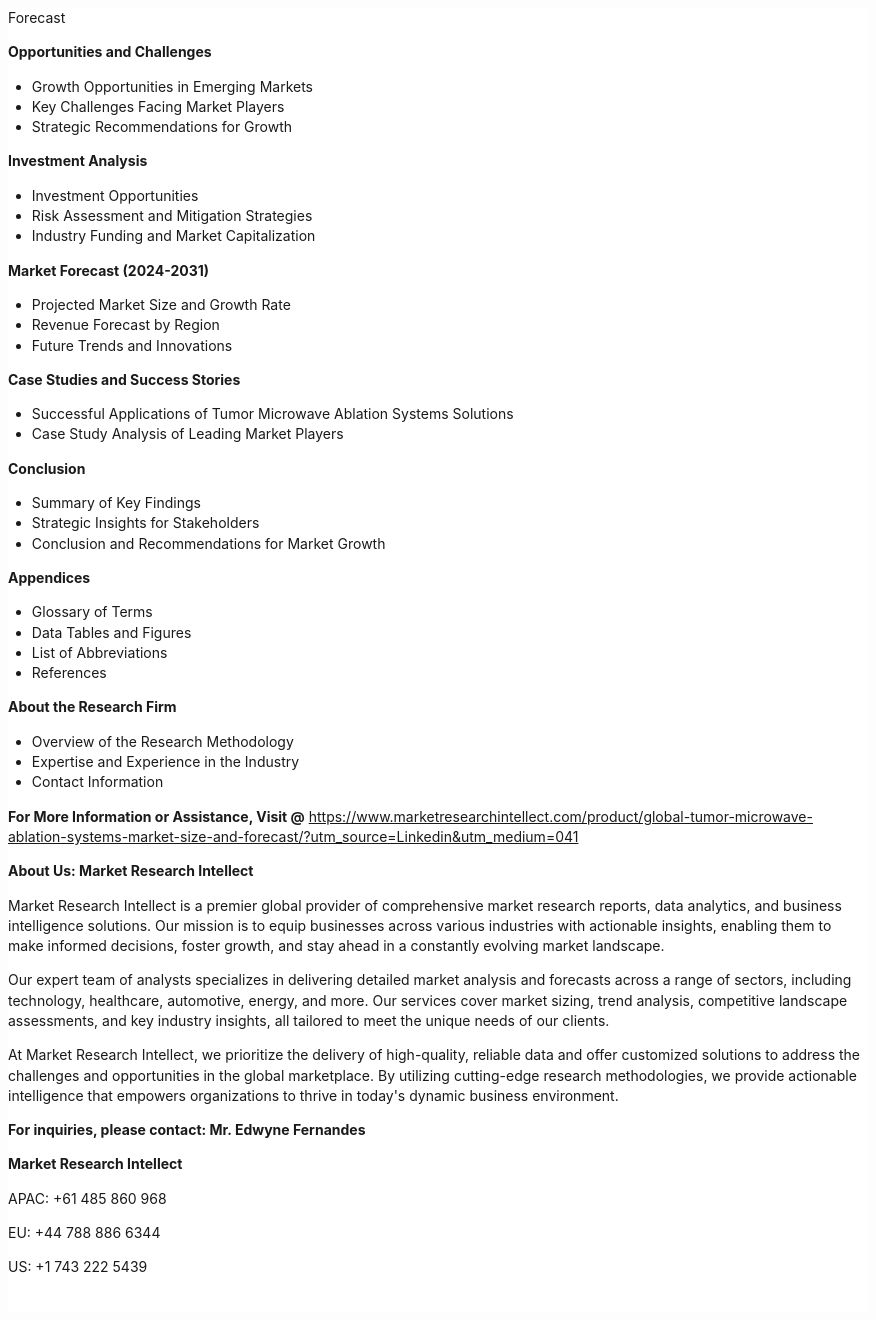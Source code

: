 Forecast</li></ul><p><strong>Opportunities and Challenges</strong></p><ul><li>Growth Opportunities in Emerging Markets</li><li>Key Challenges Facing Market Players</li><li>Strategic Recommendations for Growth</li></ul><p><strong>Investment Analysis</strong></p><ul><li>Investment Opportunities</li><li>Risk Assessment and Mitigation Strategies</li><li>Industry Funding and Market Capitalization</li></ul><p><strong>Market Forecast (2024-2031)</strong></p><ul><li>Projected Market Size and Growth Rate</li><li>Revenue Forecast by Region</li><li>Future Trends and Innovations</li></ul><p><strong>Case Studies and Success Stories</strong></p><ul><li>Successful Applications of Tumor Microwave Ablation Systems Solutions</li><li>Case Study Analysis of Leading Market Players</li></ul><p><strong>Conclusion</strong></p><ul><li>Summary of Key Findings</li><li>Strategic Insights for Stakeholders</li><li>Conclusion and Recommendations for Market Growth</li></ul><p><strong>Appendices</strong></p><ul><li>Glossary of Terms</li><li>Data Tables and Figures</li><li>List of Abbreviations</li><li>References</li></ul><p><strong>About the Research Firm</strong></p><ul><li>Overview of the Research Methodology</li><li>Expertise and Experience in the Industry</li><li>Contact Information</li></ul></div><div class="article-main__content" data-test-id="publishing-text-block"><p><span class="font-[700]"><strong>For More Information or Assistance, Visit @</strong>&nbsp;<a href="https://www.marketresearchintellect.com/product/global-tumor-microwave-ablation-systems-market-size-and-forecast/?utm_source=Linkedin&utm_medium=041">https://www.marketresearchintellect.com/product/global-tumor-microwave-ablation-systems-market-size-and-forecast/?utm_source=Linkedin&utm_medium=041</a></span></p><p><strong>About Us: Market Research Intellect</strong></p><p>Market Research Intellect is a premier global provider of comprehensive market research reports, data analytics, and business intelligence solutions. Our mission is to equip businesses across various industries with actionable insights, enabling them to make informed decisions, foster growth, and stay ahead in a constantly evolving market landscape.</p><p>Our expert team of analysts specializes in delivering detailed market analysis and forecasts across a range of sectors, including technology, healthcare, automotive, energy, and more. Our services cover market sizing, trend analysis, competitive landscape assessments, and key industry insights, all tailored to meet the unique needs of our clients.</p><p>At Market Research Intellect, we prioritize the delivery of high-quality, reliable data and offer customized solutions to address the challenges and opportunities in the global marketplace. By utilizing cutting-edge research methodologies, we provide actionable intelligence that empowers organizations to thrive in today's dynamic business environment.</p><p><strong>For inquiries, please contact: Mr. Edwyne Fernandes</strong></p><p><strong>Market Research Intellect</strong></p><p>APAC: +61 485 860 968</p><p>EU: +44 788 886 6344</p><p>US: +1 743 222 5439</p></div><div class="article-main__content" data-test-id="publishing-text-block">&nbsp;</div>

